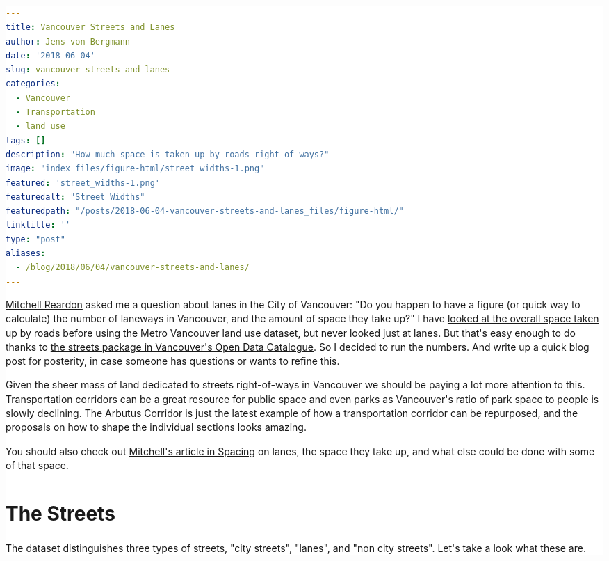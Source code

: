 ```yaml
---
title: Vancouver Streets and Lanes
author: Jens von Bergmann
date: '2018-06-04'
slug: vancouver-streets-and-lanes
categories:
  - Vancouver
  - Transportation
  - land use
tags: []
description: "How much space is taken up by roads right-of-ways?"
image: "index_files/figure-html/street_widths-1.png"
featured: 'street_widths-1.png'
featuredalt: "Street Widths"
featuredpath: "/posts/2018-06-04-vancouver-streets-and-lanes_files/figure-html/"
linktitle: ''
type: "post"
aliases:
  - /blog/2018/06/04/vancouver-streets-and-lanes/
---
```







[Mitchell Reardon](https://twitter.com/MitchellReardon) asked me a question about lanes in the City of Vancouver: "Do you happen to have a figure (or quick way to calculate) the number of laneways in Vancouver, and the amount of space they take up?" I have [looked at the overall space taken up by roads before](https://doodles.mountainmath.ca/blog/2016/02/29/land-use/) using the Metro Vancouver land use dataset, but never looked just at lanes. But that's easy enough to do thanks to [the streets package in Vancouver's Open Data Catalogue](http://data.vancouver.ca/datacatalogue/cityStreets.htm). So I decided to run the numbers. And write up a quick blog post for posterity, in case someone has questions or wants to refine this.

Given the sheer mass of land dedicated to streets right-of-ways in Vancouver we should be paying a lot more attention to this. Transportation corridors can be a great resource for public space and even parks as Vancouver's ratio of park space to people is slowly declining. The Arbutus Corridor is just the latest example of how a transportation corridor can be repurposed, and the proposals on how to shape the individual sections looks amazing.

You should also check out [Mitchell's article in Spacing](http://spacing.ca/vancouver/2018/06/04/alleys-laneways-life-buildings/) on lanes, the space they take up, and what else could be done with some of that space.





# The Streets
The dataset distinguishes three types of streets, "city streets", "lanes", and "non city streets". Let's take a look what these are.

